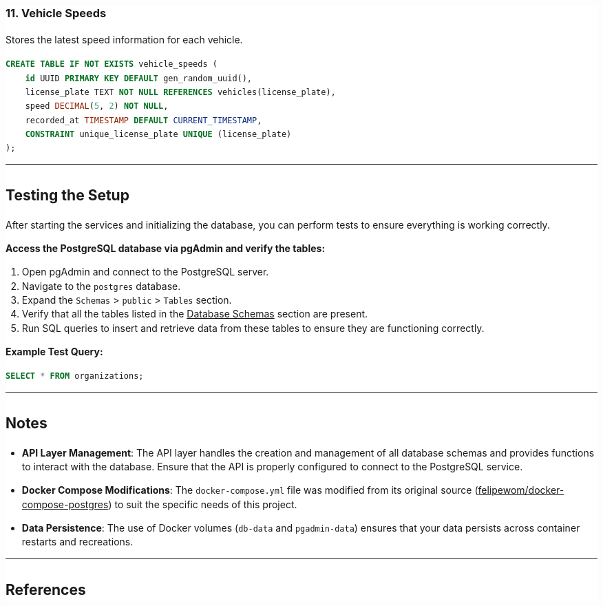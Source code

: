 ### 11. Vehicle Speeds

Stores the latest speed information for each vehicle.

```sql
CREATE TABLE IF NOT EXISTS vehicle_speeds (
    id UUID PRIMARY KEY DEFAULT gen_random_uuid(),
    license_plate TEXT NOT NULL REFERENCES vehicles(license_plate),
    speed DECIMAL(5, 2) NOT NULL,
    recorded_at TIMESTAMP DEFAULT CURRENT_TIMESTAMP,
    CONSTRAINT unique_license_plate UNIQUE (license_plate)
);
```

---

## Testing the Setup

After starting the services and initializing the database, you can perform tests to ensure everything is working correctly.

**Access the PostgreSQL database via pgAdmin and verify the tables:**

1. Open pgAdmin and connect to the PostgreSQL server.
2. Navigate to the `postgres` database.
3. Expand the `Schemas` > `public` > `Tables` section.
4. Verify that all the tables listed in the [Database Schemas](#database-schemas) section are present.
5. Run SQL queries to insert and retrieve data from these tables to ensure they are functioning correctly.

**Example Test Query:**
```sql
SELECT * FROM organizations;
```

---

## Notes

- **API Layer Management**: The API layer handles the creation and management of all database schemas and provides functions to interact with the database. Ensure that the API is properly configured to connect to the PostgreSQL service.
  
- **Docker Compose Modifications**: The `docker-compose.yml` file was modified from its original source ([felipewom/docker-compose-postgres](https://github.com/felipewom/docker-compose-postgres)) to suit the specific needs of this project.

- **Data Persistence**: The use of Docker volumes (`db-data` and `pgadmin-data`) ensures that your data persists across container restarts and recreations.

---


## References
